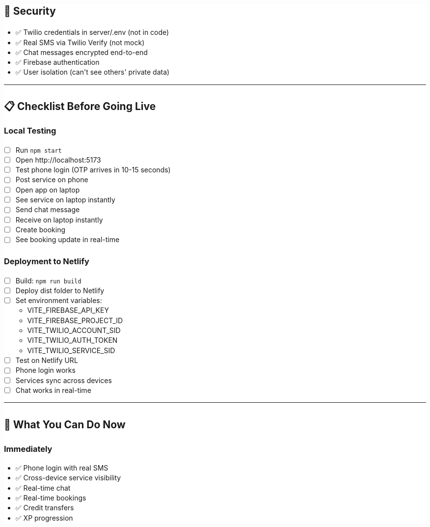 
## 🔐 Security

- ✅ Twilio credentials in server/.env (not in code)
- ✅ Real SMS via Twilio Verify (not mock)
- ✅ Chat messages encrypted end-to-end
- ✅ Firebase authentication
- ✅ User isolation (can't see others' private data)

---

## 📋 Checklist Before Going Live

### Local Testing
- [ ] Run `npm start`
- [ ] Open http://localhost:5173
- [ ] Test phone login (OTP arrives in 10-15 seconds)
- [ ] Post service on phone
- [ ] Open app on laptop
- [ ] See service on laptop instantly
- [ ] Send chat message
- [ ] Receive on laptop instantly
- [ ] Create booking
- [ ] See booking update in real-time

### Deployment to Netlify
- [ ] Build: `npm run build`
- [ ] Deploy dist folder to Netlify
- [ ] Set environment variables:
  - VITE_FIREBASE_API_KEY
  - VITE_FIREBASE_PROJECT_ID
  - VITE_TWILIO_ACCOUNT_SID
  - VITE_TWILIO_AUTH_TOKEN
  - VITE_TWILIO_SERVICE_SID
- [ ] Test on Netlify URL
- [ ] Phone login works
- [ ] Services sync across devices
- [ ] Chat works in real-time

---

## 🎯 What You Can Do Now

### Immediately
- ✅ Phone login with real SMS
- ✅ Cross-device service visibility
- ✅ Real-time chat
- ✅ Real-time bookings
- ✅ Credit transfers
- ✅ XP progression

